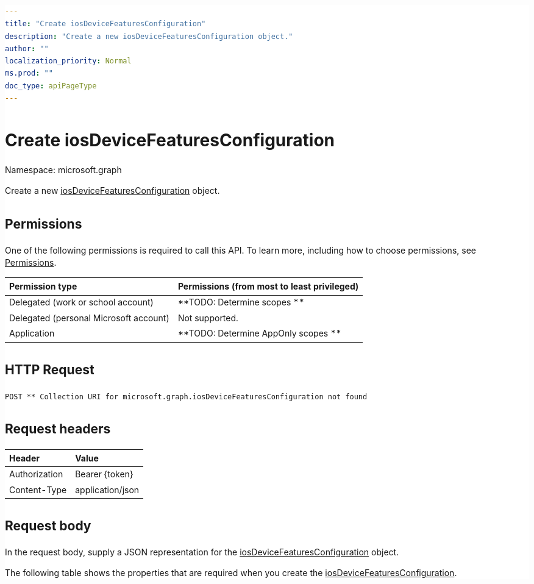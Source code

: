 ```yaml
---
title: "Create iosDeviceFeaturesConfiguration"
description: "Create a new iosDeviceFeaturesConfiguration object."
author: ""
localization_priority: Normal
ms.prod: ""
doc_type: apiPageType
---
```


# Create iosDeviceFeaturesConfiguration

Namespace: microsoft.graph

Create a new [iosDeviceFeaturesConfiguration](../resources/iosdevicefeaturesconfiguration.md) object.

## Permissions
One of the following permissions is required to call this API. To learn more, including how to choose permissions, see [Permissions](/concepts/permissions-reference.md).

|Permission type|Permissions (from most to least privileged)|
|:---|:---|
|Delegated (work or school account)|**TODO: Determine scopes **|
|Delegated (personal Microsoft account)|Not supported.|
|Application|**TODO: Determine AppOnly scopes **|

## HTTP Request

``` http
POST ** Collection URI for microsoft.graph.iosDeviceFeaturesConfiguration not found
```

## Request headers
|Header|Value|
|:---|:---|
|Authorization|Bearer {token}|
|Content-Type|application/json|

## Request body
In the request body, supply a JSON representation for the [iosDeviceFeaturesConfiguration](../resources/iosdevicefeaturesconfiguration.md) object.

The following table shows the properties that are required when you create the [iosDeviceFeaturesConfiguration](../resources/iosdevicefeaturesconfiguration.md).
